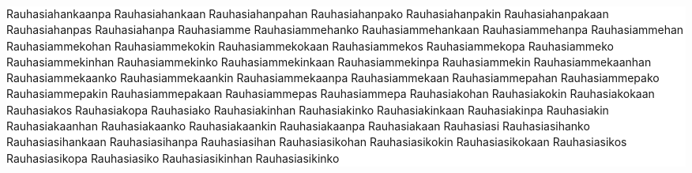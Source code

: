 Rauhasiahankaanpa
Rauhasiahankaan
Rauhasiahanpahan
Rauhasiahanpako
Rauhasiahanpakin
Rauhasiahanpakaan
Rauhasiahanpas
Rauhasiahanpa
Rauhasiamme
Rauhasiammehanko
Rauhasiammehankaan
Rauhasiammehanpa
Rauhasiammehan
Rauhasiammekohan
Rauhasiammekokin
Rauhasiammekokaan
Rauhasiammekos
Rauhasiammekopa
Rauhasiammeko
Rauhasiammekinhan
Rauhasiammekinko
Rauhasiammekinkaan
Rauhasiammekinpa
Rauhasiammekin
Rauhasiammekaanhan
Rauhasiammekaanko
Rauhasiammekaankin
Rauhasiammekaanpa
Rauhasiammekaan
Rauhasiammepahan
Rauhasiammepako
Rauhasiammepakin
Rauhasiammepakaan
Rauhasiammepas
Rauhasiammepa
Rauhasiakohan
Rauhasiakokin
Rauhasiakokaan
Rauhasiakos
Rauhasiakopa
Rauhasiako
Rauhasiakinhan
Rauhasiakinko
Rauhasiakinkaan
Rauhasiakinpa
Rauhasiakin
Rauhasiakaanhan
Rauhasiakaanko
Rauhasiakaankin
Rauhasiakaanpa
Rauhasiakaan
Rauhasiasi
Rauhasiasihanko
Rauhasiasihankaan
Rauhasiasihanpa
Rauhasiasihan
Rauhasiasikohan
Rauhasiasikokin
Rauhasiasikokaan
Rauhasiasikos
Rauhasiasikopa
Rauhasiasiko
Rauhasiasikinhan
Rauhasiasikinko